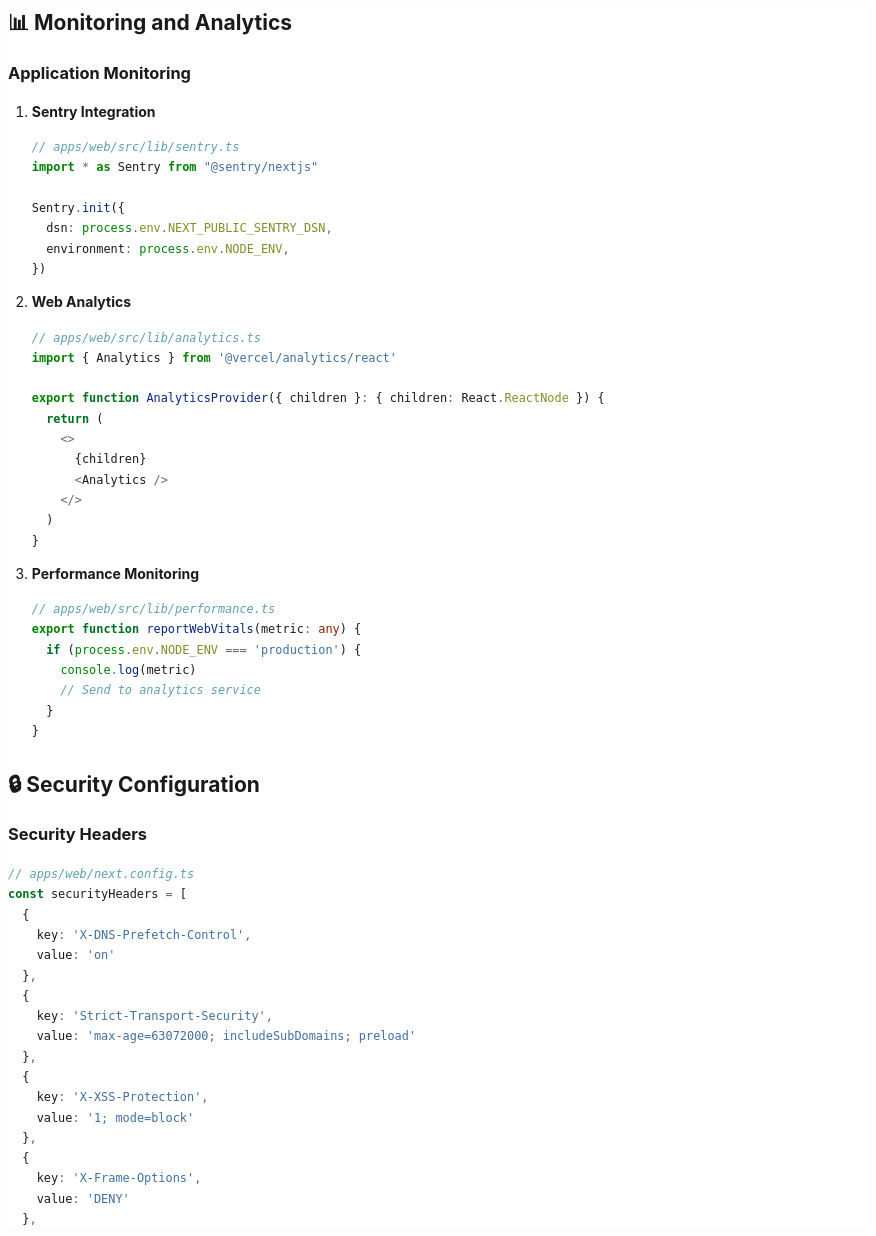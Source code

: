 ## 📊 Monitoring and Analytics

### Application Monitoring

1. **Sentry Integration**
   ```typescript
   // apps/web/src/lib/sentry.ts
   import * as Sentry from "@sentry/nextjs"
   
   Sentry.init({
     dsn: process.env.NEXT_PUBLIC_SENTRY_DSN,
     environment: process.env.NODE_ENV,
   })
   ```

2. **Web Analytics**
   ```typescript
   // apps/web/src/lib/analytics.ts
   import { Analytics } from '@vercel/analytics/react'
   
   export function AnalyticsProvider({ children }: { children: React.ReactNode }) {
     return (
       <>
         {children}
         <Analytics />
       </>
     )
   }
   ```

3. **Performance Monitoring**
   ```typescript
   // apps/web/src/lib/performance.ts
   export function reportWebVitals(metric: any) {
     if (process.env.NODE_ENV === 'production') {
       console.log(metric)
       // Send to analytics service
     }
   }
   ```

## 🔒 Security Configuration

### Security Headers

```typescript
// apps/web/next.config.ts
const securityHeaders = [
  {
    key: 'X-DNS-Prefetch-Control',
    value: 'on'
  },
  {
    key: 'Strict-Transport-Security',
    value: 'max-age=63072000; includeSubDomains; preload'
  },
  {
    key: 'X-XSS-Protection',
    value: '1; mode=block'
  },
  {
    key: 'X-Frame-Options',
    value: 'DENY'
  },
```